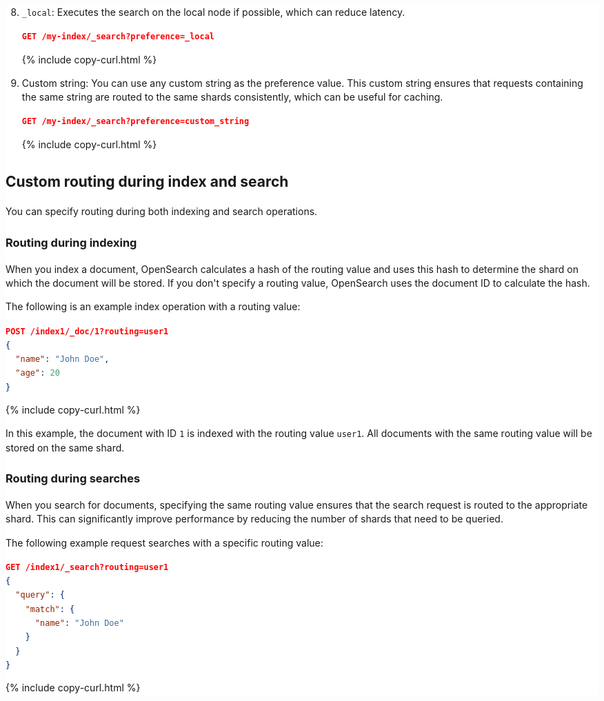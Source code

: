 8. `_local`: Executes the search on the local node if possible, which can reduce latency.

    ```json
    GET /my-index/_search?preference=_local
    ```
    {% include copy-curl.html %}

9. Custom string: You can use any custom string as the preference value. This custom string ensures that requests containing the same string are routed to the same shards consistently, which can be useful for caching.

    ```json
    GET /my-index/_search?preference=custom_string
    ```
    {% include copy-curl.html %}

## Custom routing during index and search

You can specify routing during both indexing and search operations.

### Routing during indexing
When you index a document, OpenSearch calculates a hash of the routing value and uses this hash to determine the shard on which the document will be stored. If you don't specify a routing value, OpenSearch uses the document ID to calculate the hash.

The following is an example index operation with a routing value:

```json
POST /index1/_doc/1?routing=user1
{
  "name": "John Doe",
  "age": 20
}
```
{% include copy-curl.html %}

In this example, the document with ID `1` is indexed with the routing value `user1`. All documents with the same routing value will be stored on the same shard.

### Routing during searches

When you search for documents, specifying the same routing value ensures that the search request is routed to the appropriate shard. This can significantly improve performance by reducing the number of shards that need to be queried.

The following example request searches with a specific routing value:

```json
GET /index1/_search?routing=user1
{
  "query": {
    "match": {
      "name": "John Doe"
    }
  }
}
```
{% include copy-curl.html %}
